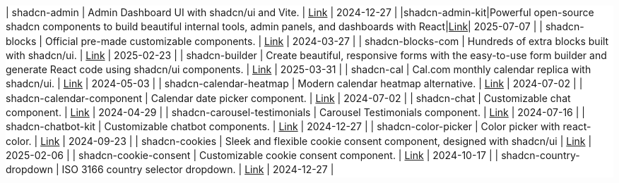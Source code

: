 | shadcn-admin                          | Admin Dashboard UI with shadcn/ui and Vite.                                                                                                                                                                                                     | [Link](https://github.com/satnaing/shadcn-admin)                                        | 2024-12-27 |
|shadcn-admin-kit|Powerful open-source shadcn components to build beautiful internal tools, admin panels, and dashboards with React|[Link](https://github.com/marmelab/shadcn-admin-kit)| 2025-07-07 |
| shadcn-blocks                         | Official pre-made customizable components.                                                                                                                                                                                                      | [Link](https://ui.shadcn.com/blocks)                                                    | 2024-03-27 |
| shadcn-blocks-com                     | Hundreds of extra blocks built with shadcn/ui.                                                                                                                                                                                                  | [Link](https://www.shadcnblocks.com)                                                    | 2025-02-23 |
| shadcn-builder                        | Create beautiful, responsive forms with the easy-to-use form builder and generate React code using shadcn/ui components.                                                                                                                        | [Link](https://www.shadcn-builder.com/?utm_source=github&utm_content=awesome-shadcn-ui) | 2025-03-31 |
| shadcn-cal                            | Cal.com monthly calendar replica with shadcn/ui.                                                                                                                                                                                                | [Link](https://shadcn-cal-com.vercel.app/?date=2024-04-29)                              | 2024-05-03 |
| shadcn-calendar-heatmap               | Modern calendar heatmap alternative.                                                                                                                                                                                                            | [Link](https://shadcn-calendar-heatmap.vercel.app/)                                     | 2024-07-02 |
| shadcn-calendar-component             | Calendar date picker component.                                                                                                                                                                                                                 | [Link](https://github.com/sersavan/shadcn-calendar-component)                           | 2024-07-02 |
| shadcn-chat                           | Customizable chat component.                                                                                                                                                                                                                    | [Link](https://github.com/jakobhoeg/shadcn-chat)                                        | 2024-04-29 |
| shadcn-carousel-testimonials          | Carousel Testimonials component.                                                                                                                                                                                                                | [Link](https://github.com/johanguse/shadcn-carousel-testimonials)                       | 2024-07-16 |
| shadcn-chatbot-kit                    | Customizable chatbot components.                                                                                                                                                                                                                | [Link](https://shadcn-chatbot-kit.vercel.app/)                                          | 2024-12-27 |
| shadcn-color-picker                   | Color picker with react-color.                                                                                                                                                                                                                  | [Link](https://shadcn-color-picker.vercel.app/)                                         | 2024-09-23 |
| shadcn-cookies                        | Sleek and flexible cookie consent component, designed with shadcn/ui                                                                                                                                                                            | [Link](https://shadcn-cookies.vercel.app/)                                              | 2025-02-06 |
| shadcn-cookie-consent                 | Customizable cookie consent component.                                                                                                                                                                                                          | [Link](https://github.com/r2hu1/shadcn-cookie-consent)                                  | 2024-10-17 |
| shadcn-country-dropdown               | ISO 3166 country selector dropdown.                                                                                                                                                                                                             | [Link](https://shadcn-country-dropdown.vercel.app/)                                     | 2024-12-27 |